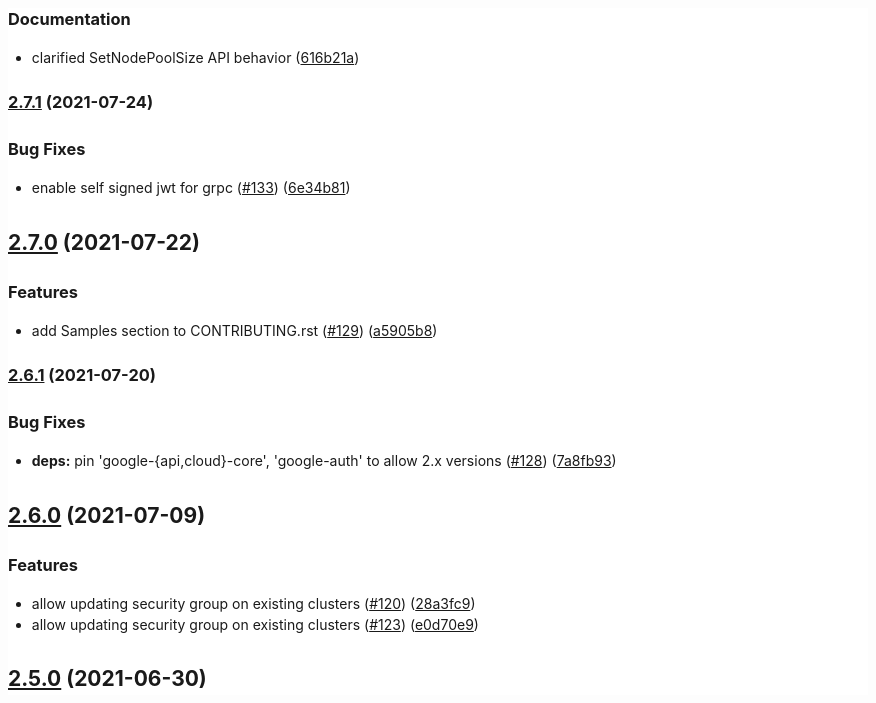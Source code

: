 
### Documentation

* clarified SetNodePoolSize API behavior ([616b21a](https://www.github.com/googleapis/python-container/commit/616b21a6abe2b0c4dd647cf56d544c2aff7312f7))

### [2.7.1](https://www.github.com/googleapis/python-container/compare/v2.7.0...v2.7.1) (2021-07-24)


### Bug Fixes

* enable self signed jwt for grpc ([#133](https://www.github.com/googleapis/python-container/issues/133)) ([6e34b81](https://www.github.com/googleapis/python-container/commit/6e34b81070b14de226c703191e8fe7f37357dea8))

## [2.7.0](https://www.github.com/googleapis/python-container/compare/v2.6.1...v2.7.0) (2021-07-22)


### Features

* add Samples section to CONTRIBUTING.rst ([#129](https://www.github.com/googleapis/python-container/issues/129)) ([a5905b8](https://www.github.com/googleapis/python-container/commit/a5905b820c970217a3ad1604982a7e38412d8dda))

### [2.6.1](https://www.github.com/googleapis/python-container/compare/v2.6.0...v2.6.1) (2021-07-20)


### Bug Fixes

* **deps:** pin 'google-{api,cloud}-core', 'google-auth' to allow 2.x versions ([#128](https://www.github.com/googleapis/python-container/issues/128)) ([7a8fb93](https://www.github.com/googleapis/python-container/commit/7a8fb93cc083ffbd44b9c321a706ce6f37066ee1))

## [2.6.0](https://www.github.com/googleapis/python-container/compare/v2.5.0...v2.6.0) (2021-07-09)


### Features

* allow updating security group on existing clusters ([#120](https://www.github.com/googleapis/python-container/issues/120)) ([28a3fc9](https://www.github.com/googleapis/python-container/commit/28a3fc94cd7587b5900408bbadf994f143b0d0c3))
* allow updating security group on existing clusters ([#123](https://www.github.com/googleapis/python-container/issues/123)) ([e0d70e9](https://www.github.com/googleapis/python-container/commit/e0d70e98991eec24880497516829a0d4ed1dbc18))

## [2.5.0](https://www.github.com/googleapis/python-container/compare/v2.4.1...v2.5.0) (2021-06-30)
